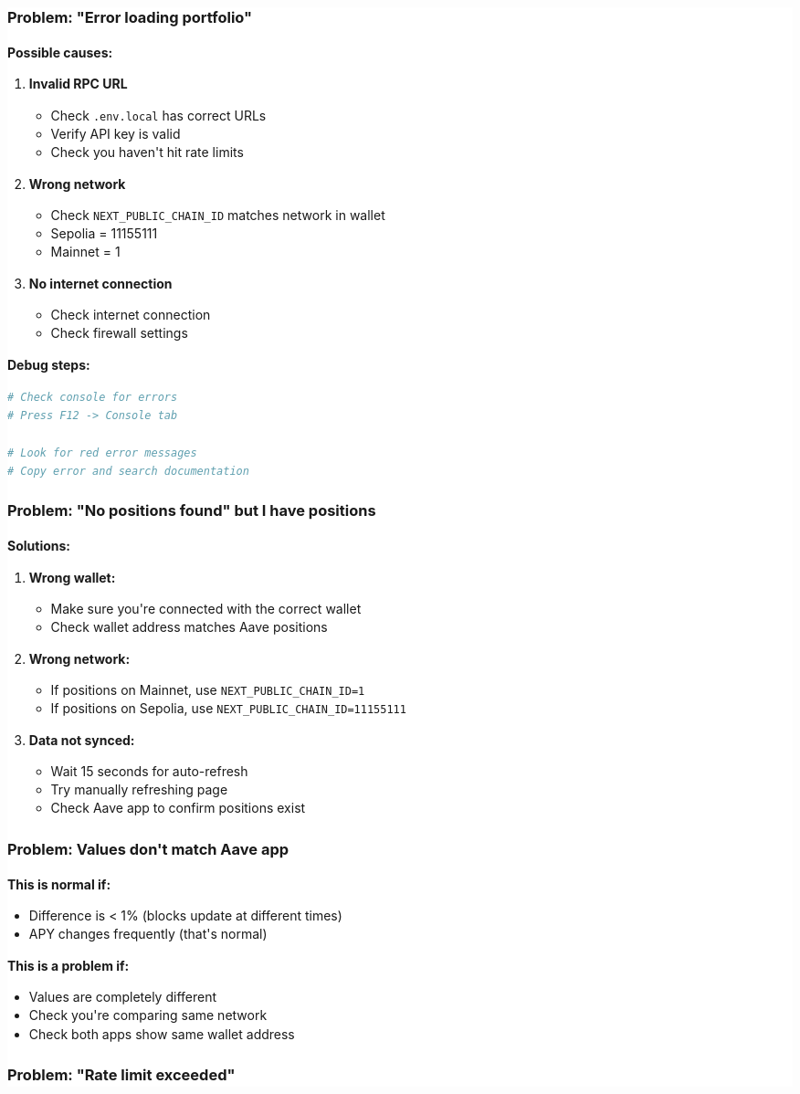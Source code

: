 ### Problem: "Error loading portfolio"

**Possible causes:**
1. **Invalid RPC URL**
   - Check `.env.local` has correct URLs
   - Verify API key is valid
   - Check you haven't hit rate limits

2. **Wrong network**
   - Check `NEXT_PUBLIC_CHAIN_ID` matches network in wallet
   - Sepolia = 11155111
   - Mainnet = 1

3. **No internet connection**
   - Check internet connection
   - Check firewall settings

**Debug steps:**
```bash
# Check console for errors
# Press F12 -> Console tab

# Look for red error messages
# Copy error and search documentation
```

### Problem: "No positions found" but I have positions

**Solutions:**
1. **Wrong wallet:**
   - Make sure you're connected with the correct wallet
   - Check wallet address matches Aave positions

2. **Wrong network:**
   - If positions on Mainnet, use `NEXT_PUBLIC_CHAIN_ID=1`
   - If positions on Sepolia, use `NEXT_PUBLIC_CHAIN_ID=11155111`

3. **Data not synced:**
   - Wait 15 seconds for auto-refresh
   - Try manually refreshing page
   - Check Aave app to confirm positions exist

### Problem: Values don't match Aave app

**This is normal if:**
- Difference is < 1% (blocks update at different times)
- APY changes frequently (that's normal)

**This is a problem if:**
- Values are completely different
- Check you're comparing same network
- Check both apps show same wallet address

### Problem: "Rate limit exceeded"
